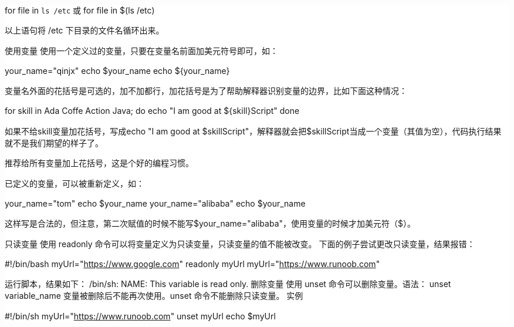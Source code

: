 for file in `ls /etc`
或
for file in $(ls /etc)

以上语句将 /etc 下目录的文件名循环出来。

使用变量
使用一个定义过的变量，只要在变量名前面加美元符号即可，如：

your_name="qinjx"
echo $your_name
echo ${your_name}


变量名外面的花括号是可选的，加不加都行，加花括号是为了帮助解释器识别变量的边界，比如下面这种情况：


for skill in Ada Coffe Action Java; do
    echo "I am good at ${skill}Script"
done


如果不给skill变量加花括号，写成echo "I am good at $skillScript"，解释器就会把$skillScript当成一个变量（其值为空），代码执行结果就不是我们期望的样子了。


推荐给所有变量加上花括号，这是个好的编程习惯。

已定义的变量，可以被重新定义，如：

your_name="tom"
echo $your_name
your_name="alibaba"
echo $your_name


这样写是合法的，但注意，第二次赋值的时候不能写$your_name="alibaba"，使用变量的时候才加美元符（$）。


只读变量
使用 readonly 命令可以将变量定义为只读变量，只读变量的值不能被改变。
下面的例子尝试更改只读变量，结果报错：

#!/bin/bash
myUrl="https://www.google.com"
readonly myUrl
myUrl="https://www.runoob.com"

运行脚本，结果如下：
/bin/sh: NAME: This variable is read only.
删除变量
使用 unset 命令可以删除变量。语法：
unset variable_name
变量被删除后不能再次使用。unset 命令不能删除只读变量。
实例

#!/bin/sh
myUrl="https://www.runoob.com"
unset myUrl
echo $myUrl
